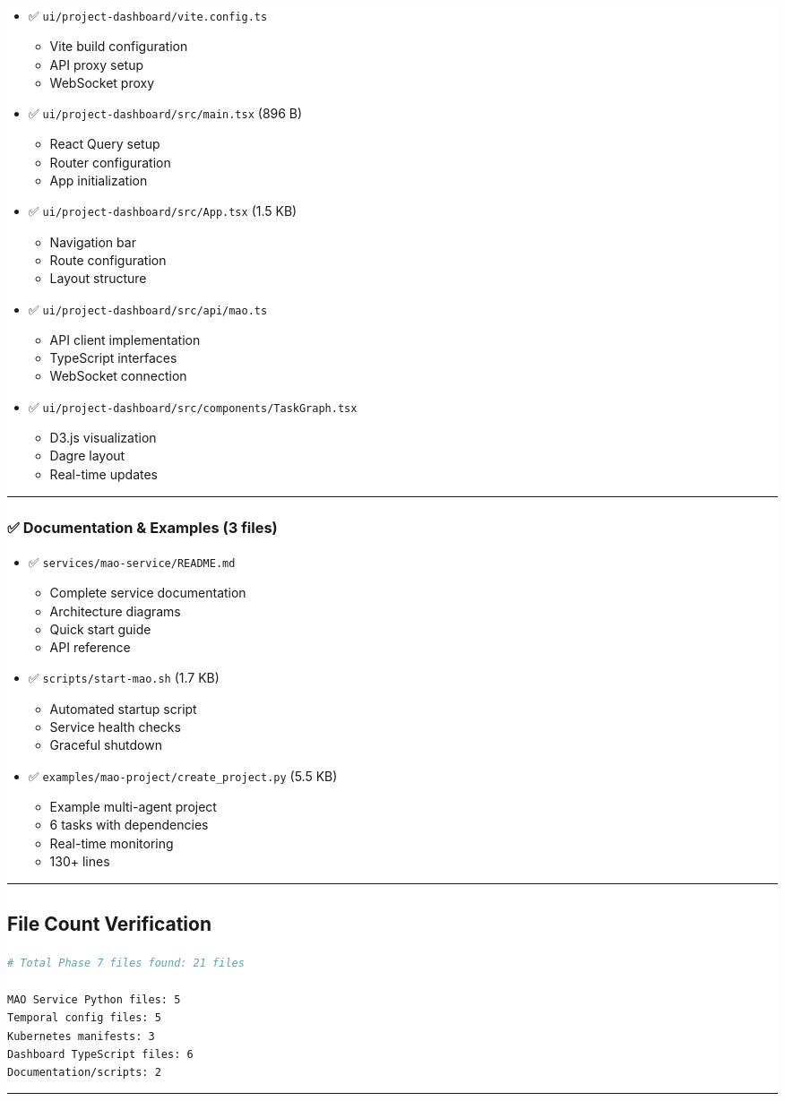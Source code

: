 - ✅ `ui/project-dashboard/vite.config.ts`
  - Vite build configuration
  - API proxy setup
  - WebSocket proxy

- ✅ `ui/project-dashboard/src/main.tsx` (896 B)
  - React Query setup
  - Router configuration
  - App initialization

- ✅ `ui/project-dashboard/src/App.tsx` (1.5 KB)
  - Navigation bar
  - Route configuration
  - Layout structure

- ✅ `ui/project-dashboard/src/api/mao.ts`
  - API client implementation
  - TypeScript interfaces
  - WebSocket connection

- ✅ `ui/project-dashboard/src/components/TaskGraph.tsx`
  - D3.js visualization
  - Dagre layout
  - Real-time updates

---

### ✅ Documentation & Examples (3 files)

- ✅ `services/mao-service/README.md`
  - Complete service documentation
  - Architecture diagrams
  - Quick start guide
  - API reference

- ✅ `scripts/start-mao.sh` (1.7 KB)
  - Automated startup script
  - Service health checks
  - Graceful shutdown

- ✅ `examples/mao-project/create_project.py` (5.5 KB)
  - Example multi-agent project
  - 6 tasks with dependencies
  - Real-time monitoring
  - 130+ lines

---

## File Count Verification

```bash
# Total Phase 7 files found: 21 files

MAO Service Python files: 5
Temporal config files: 5
Kubernetes manifests: 3
Dashboard TypeScript files: 6
Documentation/scripts: 2
```

---
